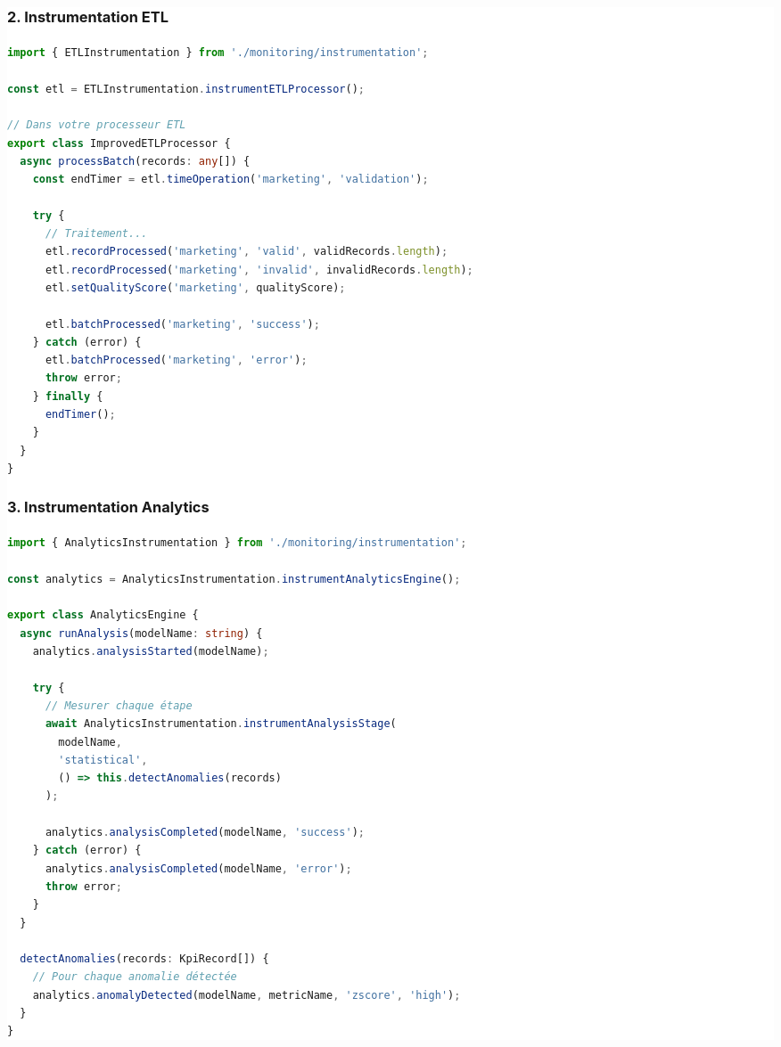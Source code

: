 ### 2. Instrumentation ETL

```typescript
import { ETLInstrumentation } from './monitoring/instrumentation';

const etl = ETLInstrumentation.instrumentETLProcessor();

// Dans votre processeur ETL
export class ImprovedETLProcessor {
  async processBatch(records: any[]) {
    const endTimer = etl.timeOperation('marketing', 'validation');
    
    try {
      // Traitement...
      etl.recordProcessed('marketing', 'valid', validRecords.length);
      etl.recordProcessed('marketing', 'invalid', invalidRecords.length);
      etl.setQualityScore('marketing', qualityScore);
      
      etl.batchProcessed('marketing', 'success');
    } catch (error) {
      etl.batchProcessed('marketing', 'error');
      throw error;
    } finally {
      endTimer();
    }
  }
}
```

### 3. Instrumentation Analytics

```typescript
import { AnalyticsInstrumentation } from './monitoring/instrumentation';

const analytics = AnalyticsInstrumentation.instrumentAnalyticsEngine();

export class AnalyticsEngine {
  async runAnalysis(modelName: string) {
    analytics.analysisStarted(modelName);
    
    try {
      // Mesurer chaque étape
      await AnalyticsInstrumentation.instrumentAnalysisStage(
        modelName, 
        'statistical',
        () => this.detectAnomalies(records)
      );
      
      analytics.analysisCompleted(modelName, 'success');
    } catch (error) {
      analytics.analysisCompleted(modelName, 'error');
      throw error;
    }
  }

  detectAnomalies(records: KpiRecord[]) {
    // Pour chaque anomalie détectée
    analytics.anomalyDetected(modelName, metricName, 'zscore', 'high');
  }
}
```
